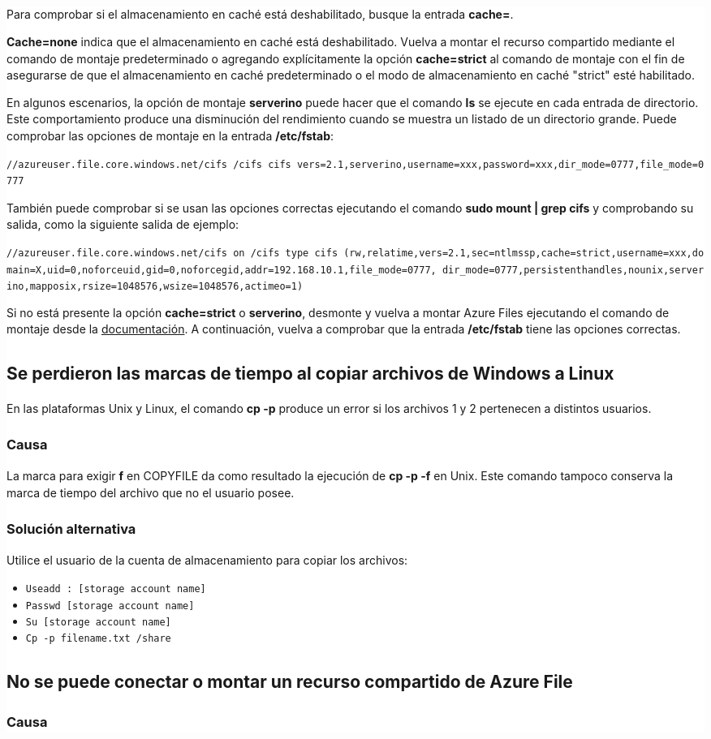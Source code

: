 Para comprobar si el almacenamiento en caché está deshabilitado, busque la entrada **cache=**. 

**Cache=none** indica que el almacenamiento en caché está deshabilitado.  Vuelva a montar el recurso compartido mediante el comando de montaje predeterminado o agregando explícitamente la opción **cache=strict** al comando de montaje con el fin de asegurarse de que el almacenamiento en caché predeterminado o el modo de almacenamiento en caché "strict" esté habilitado.

En algunos escenarios, la opción de montaje **serverino** puede hacer que el comando **ls** se ejecute en cada entrada de directorio. Este comportamiento produce una disminución del rendimiento cuando se muestra un listado de un directorio grande. Puede comprobar las opciones de montaje en la entrada **/etc/fstab**:

`//azureuser.file.core.windows.net/cifs /cifs cifs vers=2.1,serverino,username=xxx,password=xxx,dir_mode=0777,file_mode=0777`

También puede comprobar si se usan las opciones correctas ejecutando el comando **sudo mount | grep cifs** y comprobando su salida, como la siguiente salida de ejemplo:

`//azureuser.file.core.windows.net/cifs on /cifs type cifs (rw,relatime,vers=2.1,sec=ntlmssp,cache=strict,username=xxx,domain=X,uid=0,noforceuid,gid=0,noforcegid,addr=192.168.10.1,file_mode=0777, dir_mode=0777,persistenthandles,nounix,serverino,mapposix,rsize=1048576,wsize=1048576,actimeo=1)`

Si no está presente la opción **cache=strict** o **serverino**, desmonte y vuelva a montar Azure Files ejecutando el comando de montaje desde la [documentación](../storage-how-to-use-files-linux.md). A continuación, vuelva a comprobar que la entrada **/etc/fstab** tiene las opciones correctas.

<a id="timestampslost"></a>
## <a name="time-stamps-were-lost-in-copying-files-from-windows-to-linux"></a>Se perdieron las marcas de tiempo al copiar archivos de Windows a Linux

En las plataformas Unix y Linux, el comando **cp -p** produce un error si los archivos 1 y 2 pertenecen a distintos usuarios.

### <a name="cause"></a>Causa

La marca para exigir **f** en COPYFILE da como resultado la ejecución de **cp -p -f** en Unix. Este comando tampoco conserva la marca de tiempo del archivo que no el usuario posee.

### <a name="workaround"></a>Solución alternativa

Utilice el usuario de la cuenta de almacenamiento para copiar los archivos:

- `Useadd : [storage account name]`
- `Passwd [storage account name]`
- `Su [storage account name]`
- `Cp -p filename.txt /share`

## <a name="cannot-connect-or-mount-an-azure-file-share"></a>No se puede conectar o montar un recurso compartido de Azure File

### <a name="cause"></a>Causa
